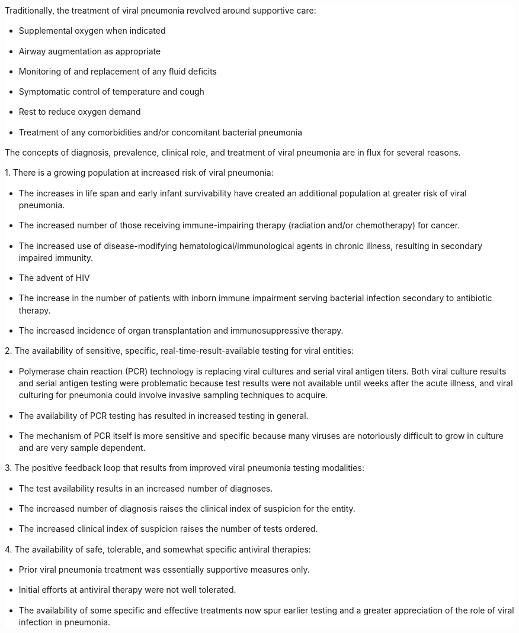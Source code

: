 Traditionally, the treatment of viral pneumonia revolved around supportive care:

  * Supplemental oxygen when indicated

  * Airway augmentation as appropriate

  * Monitoring of and replacement of any fluid deficits

  * Symptomatic control of temperature and cough

  * Rest to reduce oxygen demand

  * Treatment of any comorbidities and/or concomitant bacterial pneumonia

The concepts of diagnosis, prevalence, clinical role, and treatment of viral pneumonia are in flux for several reasons.

1\. There is a growing population at increased risk of viral pneumonia:

  * The increases in life span and early infant survivability have created an additional population at greater risk of viral pneumonia.

  * The increased number of those receiving immune-impairing therapy (radiation and/or chemotherapy) for cancer.

  * The increased use of disease-modifying hematological/immunological agents in chronic illness, resulting in secondary impaired immunity.

  * The advent of HIV

  * The increase in the number of patients with inborn immune impairment serving bacterial infection secondary to antibiotic therapy.

  * The increased incidence of organ transplantation and immunosuppressive therapy.

2\. The availability of sensitive, specific, real-time-result-available testing for viral entities:

  * Polymerase chain reaction (PCR) technology is replacing viral cultures and serial viral antigen titers. Both viral culture results and serial antigen testing were problematic because test results were not available until weeks after the acute illness, and viral culturing for pneumonia could involve invasive sampling techniques to acquire.

  * The availability of PCR testing has resulted in increased testing in general.

  * The mechanism of PCR itself is more sensitive and specific because many viruses are notoriously difficult to grow in culture and are very sample dependent.

3\. The positive feedback loop that results from improved viral pneumonia testing modalities:

  * The test availability results in an increased number of diagnoses.

  * The increased number of diagnosis raises the clinical index of suspicion for the entity.

  * The increased clinical index of suspicion raises the number of tests ordered.

4\. The availability of safe, tolerable, and somewhat specific antiviral therapies:

  * Prior viral pneumonia treatment was essentially supportive measures only.

  * Initial efforts at antiviral therapy were not well tolerated.

  * The availability of some specific and effective treatments now spur earlier testing and a greater appreciation of the role of viral infection in pneumonia.
